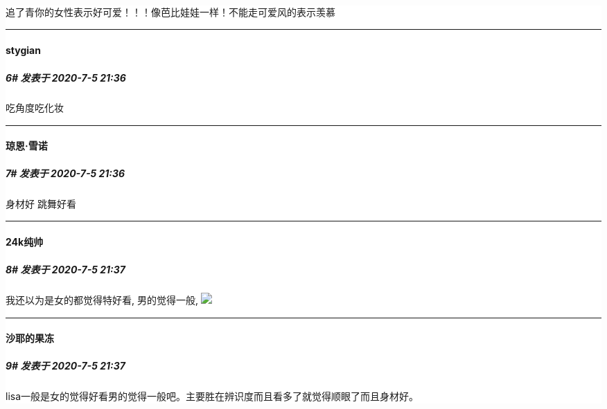 


追了青你的女性表示好可爱！！！像芭比娃娃一样！不能走可爱风的表示羡慕







*****

####  stygian  
##### 6#       发表于 2020-7-5 21:36




吃角度吃化妆







*****

####  琼恩·雪诺  
##### 7#       发表于 2020-7-5 21:36




身材好 跳舞好看







*****

####  24k纯帅  
##### 8#       发表于 2020-7-5 21:37




我还以为是女的都觉得特好看, 男的觉得一般, 
<img src="https://static.saraba1st.com/image/smiley/face2017/067.png" referrerpolicy="no-referrer">







*****

####  沙耶的果冻  
##### 9#       发表于 2020-7-5 21:37




lisa一般是女的觉得好看男的觉得一般吧。主要胜在辨识度而且看多了就觉得顺眼了而且身材好。
